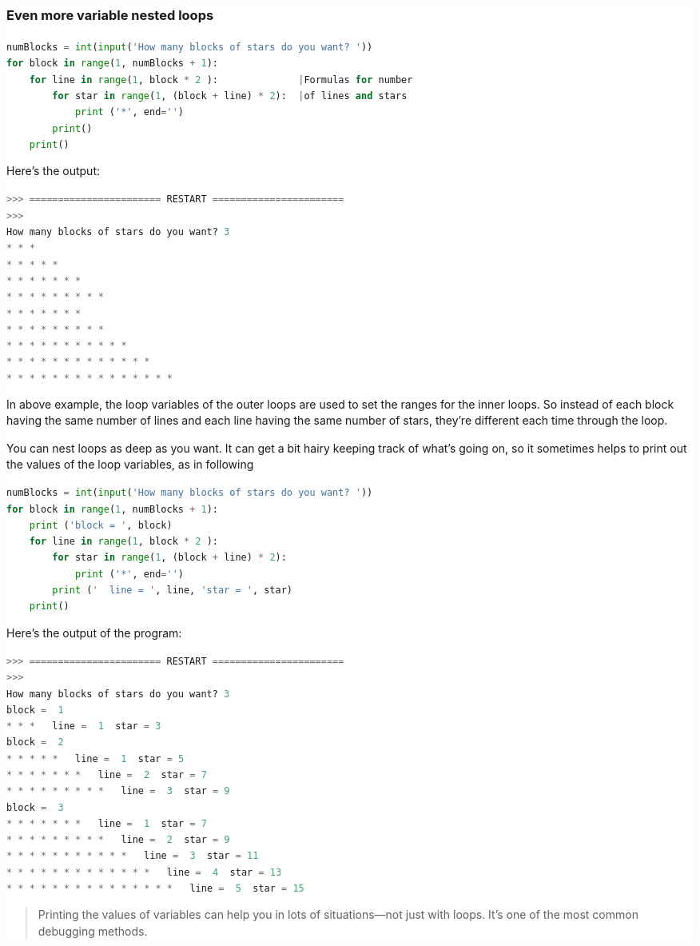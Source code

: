 ### Even more variable nested loops
```python
numBlocks = int(input('How many blocks of stars do you want? '))
for block in range(1, numBlocks + 1):
    for line in range(1, block * 2 ):              |Formulas for number 
        for star in range(1, (block + line) * 2):  |of lines and stars
            print ('*', end='')
        print()
    print()
```
Here’s the output:
```python
>>> ======================= RESTART =======================
>>> 
How many blocks of stars do you want? 3
* * *
* * * * *
* * * * * * *
* * * * * * * * *
* * * * * * *
* * * * * * * * *
* * * * * * * * * * *
* * * * * * * * * * * * *
* * * * * * * * * * * * * * *
```

In above example, the loop variables of the outer loops are used to set the ranges for the inner loops. So instead of each block having the same number of lines and each line having the same number of stars, they’re different each time through the loop.

You can nest loops as deep as you want. It can get a bit hairy keeping track of what’s going on, so it sometimes helps to print out the values of the loop variables, as in following 
```python
numBlocks = int(input('How many blocks of stars do you want? '))
for block in range(1, numBlocks + 1):
    print ('block = ', block)    
    for line in range(1, block * 2 ):
        for star in range(1, (block + line) * 2): 
            print ('*', end='')
        print ('  line = ', line, 'star = ', star)
    print()
```
Here’s the output of the program:
```python
>>> ======================= RESTART =======================
>>> 
How many blocks of stars do you want? 3
block =  1
* * *   line =  1  star = 3
block =  2
* * * * *   line =  1  star = 5
* * * * * * *   line =  2  star = 7
* * * * * * * * *   line =  3  star = 9
block =  3
* * * * * * *   line =  1  star = 7
* * * * * * * * *   line =  2  star = 9
* * * * * * * * * * *   line =  3  star = 11
* * * * * * * * * * * * *   line =  4  star = 13
* * * * * * * * * * * * * * *   line =  5  star = 15
```
>Printing the values of variables can help you in lots of situations—not just with loops. It’s one of the most common debugging methods.
